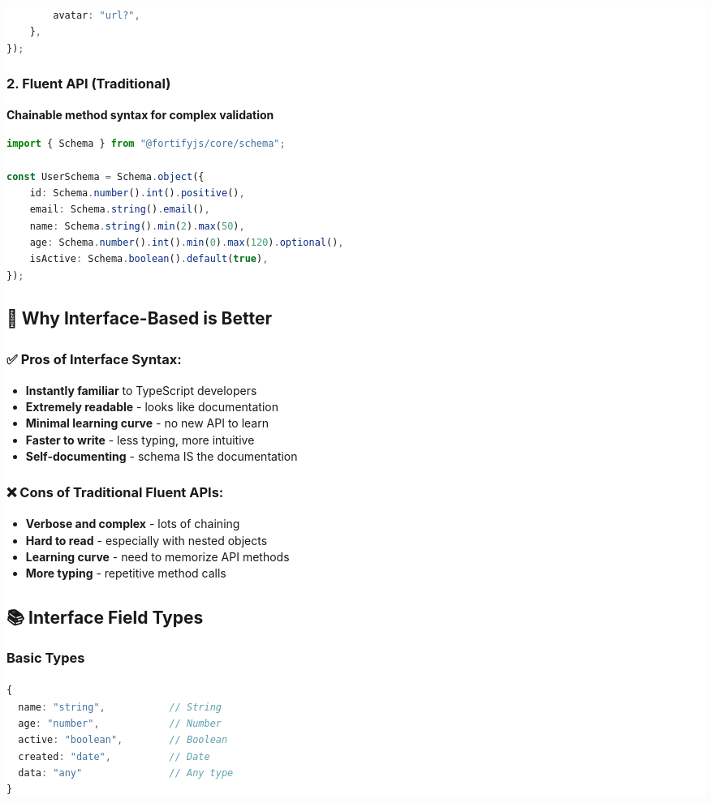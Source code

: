 ```typescript
        avatar: "url?",
    },
});
```

### 2. Fluent API (Traditional)

**Chainable method syntax for complex validation**

```typescript
import { Schema } from "@fortifyjs/core/schema";

const UserSchema = Schema.object({
    id: Schema.number().int().positive(),
    email: Schema.string().email(),
    name: Schema.string().min(2).max(50),
    age: Schema.number().int().min(0).max(120).optional(),
    isActive: Schema.boolean().default(true),
});
```

## 🎯 Why Interface-Based is Better

### ✅ Pros of Interface Syntax:

-   **Instantly familiar** to TypeScript developers
-   **Extremely readable** - looks like documentation
-   **Minimal learning curve** - no new API to learn
-   **Faster to write** - less typing, more intuitive
-   **Self-documenting** - schema IS the documentation

### ❌ Cons of Traditional Fluent APIs:

-   **Verbose and complex** - lots of chaining
-   **Hard to read** - especially with nested objects
-   **Learning curve** - need to memorize API methods
-   **More typing** - repetitive method calls

## 📚 Interface Field Types

### Basic Types

```typescript
{
  name: "string",           // String
  age: "number",            // Number
  active: "boolean",        // Boolean
  created: "date",          // Date
  data: "any"               // Any type
}
```
